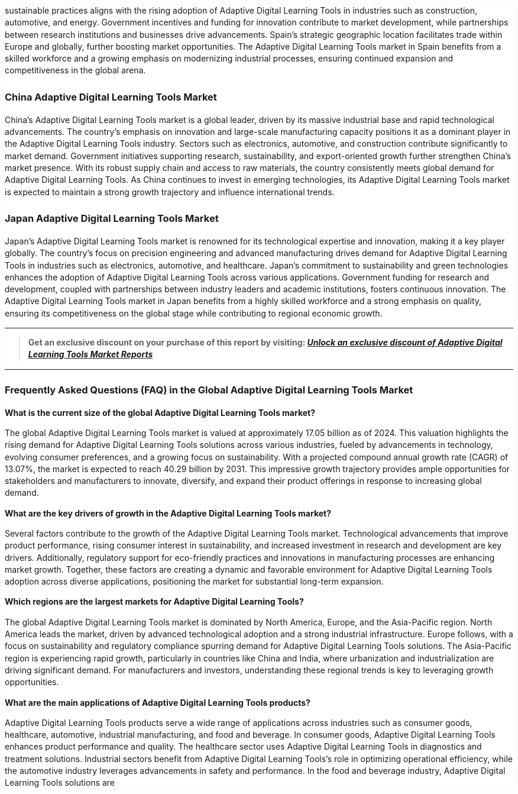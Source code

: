 sustainable practices aligns with the rising adoption of Adaptive Digital Learning Tools in industries such as construction, automotive, and energy. Government incentives and funding for innovation contribute to market development, while partnerships between research institutions and businesses drive advancements. Spain&rsquo;s strategic geographic location facilitates trade within Europe and globally, further boosting market opportunities. The Adaptive Digital Learning Tools market in Spain benefits from a skilled workforce and a growing emphasis on modernizing industrial processes, ensuring continued expansion and competitiveness in the global arena.</p><h3>China Adaptive Digital Learning Tools Market</h3><p>China&rsquo;s Adaptive Digital Learning Tools market is a global leader, driven by its massive industrial base and rapid technological advancements. The country&rsquo;s emphasis on innovation and large-scale manufacturing capacity positions it as a dominant player in the Adaptive Digital Learning Tools industry. Sectors such as electronics, automotive, and construction contribute significantly to market demand. Government initiatives supporting research, sustainability, and export-oriented growth further strengthen China&rsquo;s market presence. With its robust supply chain and access to raw materials, the country consistently meets global demand for Adaptive Digital Learning Tools. As China continues to invest in emerging technologies, its Adaptive Digital Learning Tools market is expected to maintain a strong growth trajectory and influence international trends.</p><h3>Japan Adaptive Digital Learning Tools Market</h3><p>Japan&rsquo;s Adaptive Digital Learning Tools market is renowned for its technological expertise and innovation, making it a key player globally. The country&rsquo;s focus on precision engineering and advanced manufacturing drives demand for Adaptive Digital Learning Tools in industries such as electronics, automotive, and healthcare. Japan&rsquo;s commitment to sustainability and green technologies enhances the adoption of Adaptive Digital Learning Tools across various applications. Government funding for research and development, coupled with partnerships between industry leaders and academic institutions, fosters continuous innovation. The Adaptive Digital Learning Tools market in Japan benefits from a highly skilled workforce and a strong emphasis on quality, ensuring its competitiveness on the global stage while contributing to regional economic growth.</p><hr /><blockquote><p><strong>Get an exclusive discount on your purchase of this report by visiting: <em><a href="://marketresearchpulse.com/ask-for-discount/85795?utm_source=Github&amp;utm_medium=027">Unlock an exclusive discount of Adaptive Digital Learning Tools Market Reports</a></em>&nbsp;</strong></p></blockquote><hr /><h3>Frequently Asked Questions (FAQ) in the Global Adaptive Digital Learning Tools Market</h3><p><strong>What is the current size of the global Adaptive Digital Learning Tools market?</strong></p><p>The global Adaptive Digital Learning Tools market is valued at approximately 17.05 billion as of 2024. This valuation highlights the rising demand for Adaptive Digital Learning Tools solutions across various industries, fueled by advancements in technology, evolving consumer preferences, and a growing focus on sustainability. With a projected compound annual growth rate (CAGR) of 13.07%, the market is expected to reach 40.29 billion by 2031. This impressive growth trajectory provides ample opportunities for stakeholders and manufacturers to innovate, diversify, and expand their product offerings in response to increasing global demand.</p><p><strong>What are the key drivers of growth in the Adaptive Digital Learning Tools market?</strong></p><p>Several factors contribute to the growth of the Adaptive Digital Learning Tools market. Technological advancements that improve product performance, rising consumer interest in sustainability, and increased investment in research and development are key drivers. Additionally, regulatory support for eco-friendly practices and innovations in manufacturing processes are enhancing market growth. Together, these factors are creating a dynamic and favorable environment for Adaptive Digital Learning Tools adoption across diverse applications, positioning the market for substantial long-term expansion.</p><p><strong>Which regions are the largest markets for Adaptive Digital Learning Tools?</strong></p><p>The global Adaptive Digital Learning Tools market is dominated by North America, Europe, and the Asia-Pacific region. North America leads the market, driven by advanced technological adoption and a strong industrial infrastructure. Europe follows, with a focus on sustainability and regulatory compliance spurring demand for Adaptive Digital Learning Tools solutions. The Asia-Pacific region is experiencing rapid growth, particularly in countries like China and India, where urbanization and industrialization are driving significant demand. For manufacturers and investors, understanding these regional trends is key to leveraging growth opportunities.</p><p><strong>What are the main applications of Adaptive Digital Learning Tools products?</strong></p><p>Adaptive Digital Learning Tools products serve a wide range of applications across industries such as consumer goods, healthcare, automotive, industrial manufacturing, and food and beverage. In consumer goods, Adaptive Digital Learning Tools enhances product performance and quality. The healthcare sector uses Adaptive Digital Learning Tools in diagnostics and treatment solutions. Industrial sectors benefit from Adaptive Digital Learning Tools&rsquo;s role in optimizing operational efficiency, while the automotive industry leverages advancements in safety and performance. In the food and beverage industry, Adaptive Digital Learning Tools solutions are